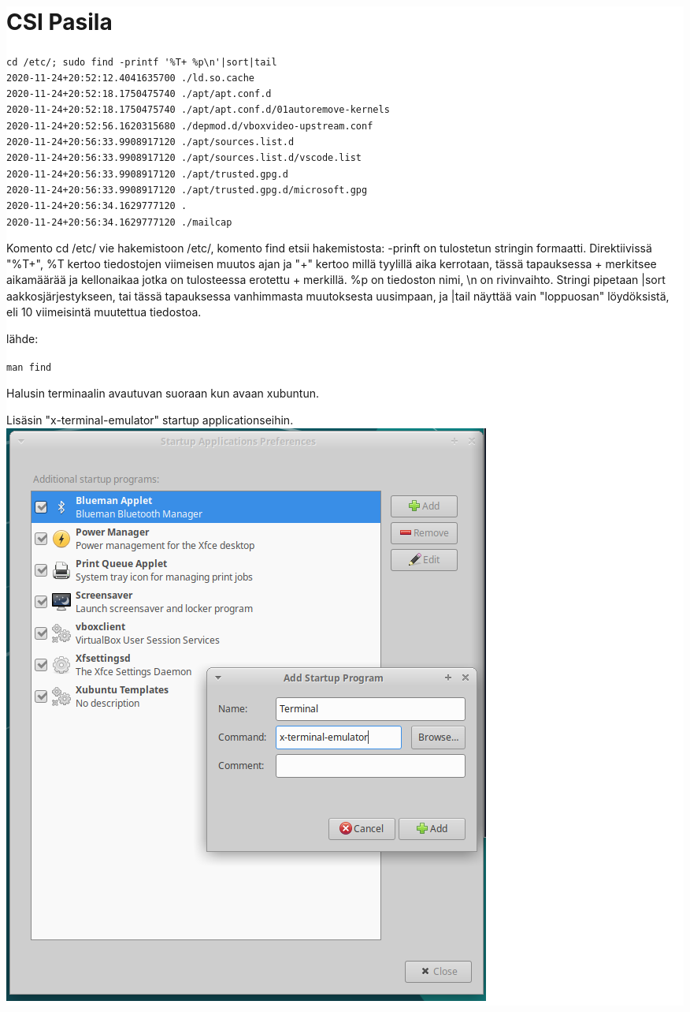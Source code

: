 # CSI Pasila

    cd /etc/; sudo find -printf '%T+ %p\n'|sort|tail
    2020-11-24+20:52:12.4041635700 ./ld.so.cache
    2020-11-24+20:52:18.1750475740 ./apt/apt.conf.d
    2020-11-24+20:52:18.1750475740 ./apt/apt.conf.d/01autoremove-kernels
    2020-11-24+20:52:56.1620315680 ./depmod.d/vboxvideo-upstream.conf
    2020-11-24+20:56:33.9908917120 ./apt/sources.list.d
    2020-11-24+20:56:33.9908917120 ./apt/sources.list.d/vscode.list
    2020-11-24+20:56:33.9908917120 ./apt/trusted.gpg.d
    2020-11-24+20:56:33.9908917120 ./apt/trusted.gpg.d/microsoft.gpg
    2020-11-24+20:56:34.1629777120 .
    2020-11-24+20:56:34.1629777120 ./mailcap

Komento cd /etc/ vie hakemistoon /etc/, komento find etsii hakemistosta: -prinft on tulostetun stringin formaatti. Direktiivissä "%T+", %T kertoo tiedostojen viimeisen muutos ajan ja "+" kertoo millä tyylillä aika kerrotaan, tässä tapauksessa + merkitsee aikamäärää ja kellonaikaa jotka on tulosteessa erotettu + merkillä. %p on tiedoston nimi, \n on rivinvaihto. Stringi pipetaan |sort aakkosjärjestykseen, tai tässä tapauksessa vanhimmasta muutoksesta uusimpaan, ja |tail näyttää vain "loppuosan" löydöksistä, eli 10 viimeisintä muutettua tiedostoa. 

lähde: 
    
    man find

Halusin terminaalin avautuvan suoraan kun avaan xubuntun. 

Lisäsin "x-terminal-emulator" startup applicationseihin. ![terminal](startup-terminal.PNG)
